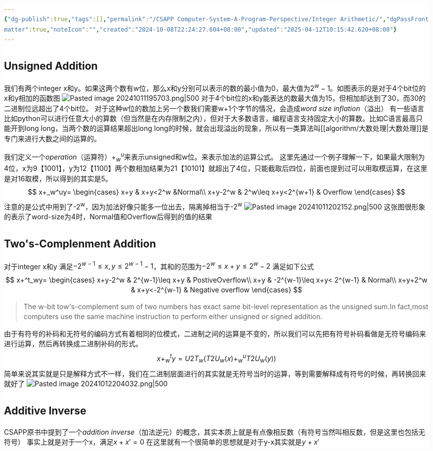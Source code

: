 ```yaml
---
{"dg-publish":true,"tags":[],"permalink":"/CSAPP Computer-System-A-Program-Perspective/Integer Arithmetic/","dgPassFrontmatter":true,"noteIcon":"","created":"2024-10-08T22:24:27.604+08:00","updated":"2025-04-12T10:15:42.620+08:00"}
---
```



## Unsigned Addition
我们有两个integer x和y。如果这两个数有w位，那么x和y分别可以表示的数的最小值为0，最大值为$2^w-1$。如图表示的是对于4个bit位的x和y相加的函数图
![Pasted image 20241011195703.png|500](/img/user/accessory/Pasted%20image%2020241011195703.png)
对于4个bit位的x和y能表达的数最大值为15，但相加却达到了30，而30的二进制位远超出了4个bit位。
对于这种w位的数加上另一个数我们需要w+1个字节的情况，会造成*word size inflation*（溢出）
有一些语言比如python可以进行任意大小的算数（但当然是在内存限制之内），但对于大多数语言，编程语言支持固定大小的算数。比如C语言最高只能开到long long，当两个数的运算结果超出long long的时候，就会出现溢出的现象，所以有一类算法叫[[algorithm/大数处理\|大数处理]]是专门来进行大数之间的运算的。

我们定义一个*operation*（运算符）$+_w^u$来表示unsigned和w位。来表示加法的运算公式。
这里先通过一个例子理解一下，如果最大限制为4位，x为9【1001】，y为12【1100】两个数相加结果为21【10101】就超出了4位，只能截取后四位，前面也提到过可以用取模运算，在这里是对16取模，所以得到的其实是5。
$$
x+_w^uy=
\begin{cases}
x+y & x+y<2^w &Normal\\
x+y-2^w & 2^w\leq x+y<2^{w+1} & Overflow
\end{cases}
$$
注意的是公式中用到了-2<sup>w</sup>，因为加法好像只能多一位出去，隔离掉相当于-2<sup>w</sup>
![Pasted image 20241011202152.png|500](/img/user/accessory/Pasted%20image%2020241011202152.png)
这张图很形象的表示了word-size为4时，Normal值和Overflow后得到的值的结果

## Two's-Complenment Addition
对于integer x和y 满足$-2^{w-1} \leq x,y \leq 2^{w-1}-1$，其和的范围为$-2^w \leq x+y \leq 2^w-2$
满足如下公式
$$
x+^t_wy=
\begin{cases}
x+y-2^w & 2^{w-1}\leq x+y & PostiveOverflow\\
x+y & -2^{w-1}\leq x+y< 2^{w-1} & Normal\\
x+y+2^w & x+y<-2^{w-1} & Negative overflow
\end{cases}
$$
> The w-bit tow's-complement sum of two numbers has exact same bit-level representation as the unsigned sum.In fact,most computers use the same machine instruction to perform either unsigned or signed addition.

由于有符号的补码和无符号的编码方式有着相同的位模式，二进制之间的运算是不变的，所以我们可以先把有符号补码看做是无符号编码来进行运算，然后再转换成二进制补码的形式。
$$
x+^t_wy=U2T_w(T2U_w(x)+^u_wT2U_w(y))
$$
简单来说其实就是只是解释方式不一样，我们在二进制层面进行的其实就是无符号当时的运算，等到需要解释成有符号的时候，再转换回来就好了
![Pasted image 20241012204032.png|500](/img/user/accessory/Pasted%20image%2020241012204032.png)
## Additive Inverse
CSAPP原书中提到了一个*addition inverse*（加法逆元）的概念，其实本质上就是有点像相反数（有符号当然叫相反数，但是这里也包括无符号）
事实上就是对于一个x，满足$x+x'=0$
在这里就有一个很简单的思想就是对于y-x其实就是$y+x'$
